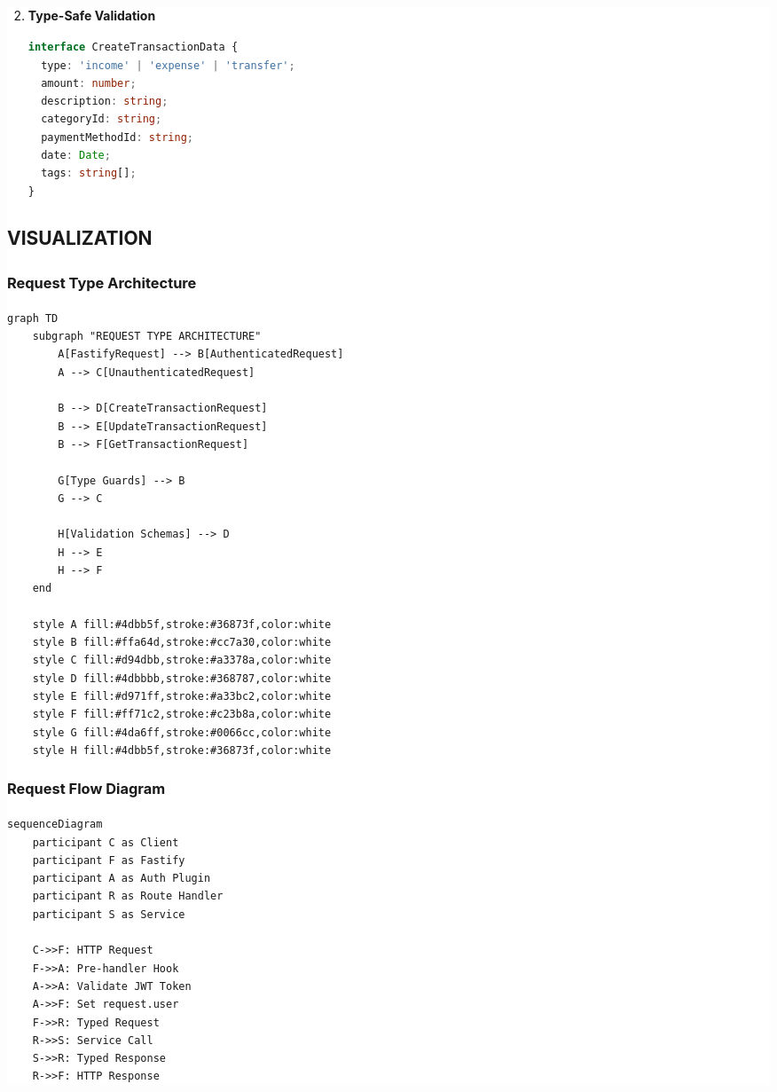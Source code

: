   ```typescript
   ```

2. **Type-Safe Validation**
   ```typescript
   interface CreateTransactionData {
     type: 'income' | 'expense' | 'transfer';
     amount: number;
     description: string;
     categoryId: string;
     paymentMethodId: string;
     date: Date;
     tags: string[];
   }
   ```

## VISUALIZATION

### Request Type Architecture
```mermaid
graph TD
    subgraph "REQUEST TYPE ARCHITECTURE"
        A[FastifyRequest] --> B[AuthenticatedRequest]
        A --> C[UnauthenticatedRequest]
        
        B --> D[CreateTransactionRequest]
        B --> E[UpdateTransactionRequest]
        B --> F[GetTransactionRequest]
        
        G[Type Guards] --> B
        G --> C
        
        H[Validation Schemas] --> D
        H --> E
        H --> F
    end
    
    style A fill:#4dbb5f,stroke:#36873f,color:white
    style B fill:#ffa64d,stroke:#cc7a30,color:white
    style C fill:#d94dbb,stroke:#a3378a,color:white
    style D fill:#4dbbbb,stroke:#368787,color:white
    style E fill:#d971ff,stroke:#a33bc2,color:white
    style F fill:#ff71c2,stroke:#c23b8a,color:white
    style G fill:#4da6ff,stroke:#0066cc,color:white
    style H fill:#4dbb5f,stroke:#36873f,color:white
```

### Request Flow Diagram
```mermaid
sequenceDiagram
    participant C as Client
    participant F as Fastify
    participant A as Auth Plugin
    participant R as Route Handler
    participant S as Service
    
    C->>F: HTTP Request
    F->>A: Pre-handler Hook
    A->>A: Validate JWT Token
    A->>F: Set request.user
    F->>R: Typed Request
    R->>S: Service Call
    S->>R: Typed Response
    R->>F: HTTP Response
```